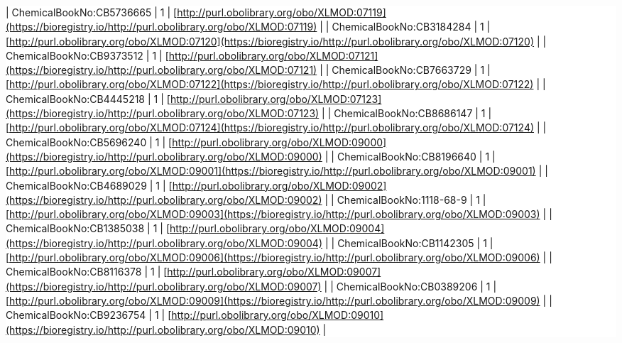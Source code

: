 | ChemicalBookNo:CB5736665    |        1 | [http://purl.obolibrary.org/obo/XLMOD:07119](https://bioregistry.io/http://purl.obolibrary.org/obo/XLMOD:07119)                                                                                                                                                                                                                                   |
| ChemicalBookNo:CB3184284    |        1 | [http://purl.obolibrary.org/obo/XLMOD:07120](https://bioregistry.io/http://purl.obolibrary.org/obo/XLMOD:07120)                                                                                                                                                                                                                                   |
| ChemicalBookNo:CB9373512    |        1 | [http://purl.obolibrary.org/obo/XLMOD:07121](https://bioregistry.io/http://purl.obolibrary.org/obo/XLMOD:07121)                                                                                                                                                                                                                                   |
| ChemicalBookNo:CB7663729    |        1 | [http://purl.obolibrary.org/obo/XLMOD:07122](https://bioregistry.io/http://purl.obolibrary.org/obo/XLMOD:07122)                                                                                                                                                                                                                                   |
| ChemicalBookNo:CB4445218    |        1 | [http://purl.obolibrary.org/obo/XLMOD:07123](https://bioregistry.io/http://purl.obolibrary.org/obo/XLMOD:07123)                                                                                                                                                                                                                                   |
| ChemicalBookNo:CB8686147    |        1 | [http://purl.obolibrary.org/obo/XLMOD:07124](https://bioregistry.io/http://purl.obolibrary.org/obo/XLMOD:07124)                                                                                                                                                                                                                                   |
| ChemicalBookNo:CB5696240    |        1 | [http://purl.obolibrary.org/obo/XLMOD:09000](https://bioregistry.io/http://purl.obolibrary.org/obo/XLMOD:09000)                                                                                                                                                                                                                                   |
| ChemicalBookNo:CB8196640    |        1 | [http://purl.obolibrary.org/obo/XLMOD:09001](https://bioregistry.io/http://purl.obolibrary.org/obo/XLMOD:09001)                                                                                                                                                                                                                                   |
| ChemicalBookNo:CB4689029    |        1 | [http://purl.obolibrary.org/obo/XLMOD:09002](https://bioregistry.io/http://purl.obolibrary.org/obo/XLMOD:09002)                                                                                                                                                                                                                                   |
| ChemicalBookNo:1118-68-9    |        1 | [http://purl.obolibrary.org/obo/XLMOD:09003](https://bioregistry.io/http://purl.obolibrary.org/obo/XLMOD:09003)                                                                                                                                                                                                                                   |
| ChemicalBookNo:CB1385038    |        1 | [http://purl.obolibrary.org/obo/XLMOD:09004](https://bioregistry.io/http://purl.obolibrary.org/obo/XLMOD:09004)                                                                                                                                                                                                                                   |
| ChemicalBookNo:CB1142305    |        1 | [http://purl.obolibrary.org/obo/XLMOD:09006](https://bioregistry.io/http://purl.obolibrary.org/obo/XLMOD:09006)                                                                                                                                                                                                                                   |
| ChemicalBookNo:CB8116378    |        1 | [http://purl.obolibrary.org/obo/XLMOD:09007](https://bioregistry.io/http://purl.obolibrary.org/obo/XLMOD:09007)                                                                                                                                                                                                                                   |
| ChemicalBookNo:CB0389206    |        1 | [http://purl.obolibrary.org/obo/XLMOD:09009](https://bioregistry.io/http://purl.obolibrary.org/obo/XLMOD:09009)                                                                                                                                                                                                                                   |
| ChemicalBookNo:CB9236754    |        1 | [http://purl.obolibrary.org/obo/XLMOD:09010](https://bioregistry.io/http://purl.obolibrary.org/obo/XLMOD:09010)                                                                                                                                                                                                                                   |